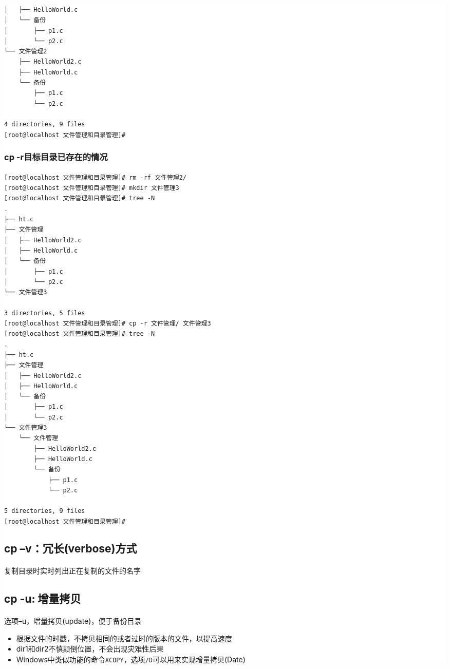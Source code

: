 ```
│   ├── HelloWorld.c
│   └── 备份
│       ├── p1.c
│       └── p2.c
└── 文件管理2
    ├── HelloWorld2.c
    ├── HelloWorld.c
    └── 备份
        ├── p1.c
        └── p2.c

4 directories, 9 files
[root@localhost 文件管理和目录管理]# 
```
### cp -r目标目录已存在的情况
```
[root@localhost 文件管理和目录管理]# rm -rf 文件管理2/
[root@localhost 文件管理和目录管理]# mkdir 文件管理3
[root@localhost 文件管理和目录管理]# tree -N
.
├── ht.c
├── 文件管理
│   ├── HelloWorld2.c
│   ├── HelloWorld.c
│   └── 备份
│       ├── p1.c
│       └── p2.c
└── 文件管理3

3 directories, 5 files
[root@localhost 文件管理和目录管理]# cp -r 文件管理/ 文件管理3
[root@localhost 文件管理和目录管理]# tree -N
.
├── ht.c
├── 文件管理
│   ├── HelloWorld2.c
│   ├── HelloWorld.c
│   └── 备份
│       ├── p1.c
│       └── p2.c
└── 文件管理3
    └── 文件管理
        ├── HelloWorld2.c
        ├── HelloWorld.c
        └── 备份
            ├── p1.c
            └── p2.c

5 directories, 9 files
[root@localhost 文件管理和目录管理]# 
```
## cp –v：冗长(verbose)方式
复制目录时实时列出正在复制的文件的名字
## cp -u: 增量拷贝
选项–u，增量拷贝(update)，便于备份目录
- 根据文件的时戳，不拷贝相同的或者过时的版本的文件，以提高速度
- dir1和dir2不慎颠倒位置，不会出现灾难性后果
- Windows中类似功能的命令`XCOPY`，选项`/D`可以用来实现增量拷贝(Date)
